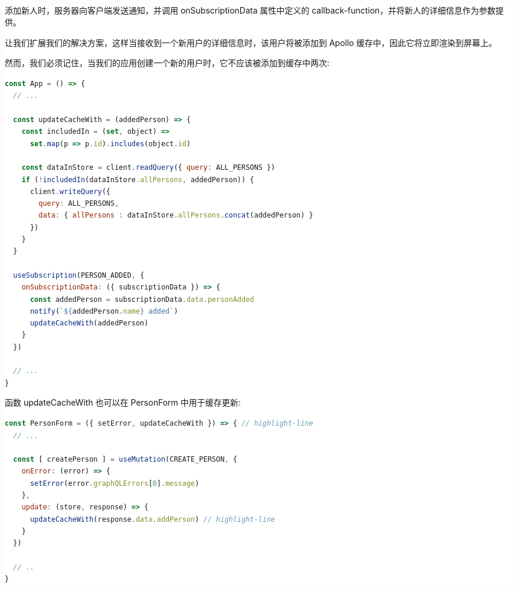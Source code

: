 
添加新人时，服务器向客户端发送通知，并调用 onSubscriptionData 属性中定义的 callback-function，并将新人的详细信息作为参数提供。


让我们扩展我们的解决方案，这样当接收到一个新用户的详细信息时，该用户将被添加到 Apollo 缓存中，因此它将立即渲染到屏幕上。


然而，我们必须记住，当我们的应用创建一个新的用户时，它不应该被添加到缓存中两次:


```js
const App = () => {
  // ...

  const updateCacheWith = (addedPerson) => {
    const includedIn = (set, object) => 
      set.map(p => p.id).includes(object.id)  

    const dataInStore = client.readQuery({ query: ALL_PERSONS })
    if (!includedIn(dataInStore.allPersons, addedPerson)) {
      client.writeQuery({
        query: ALL_PERSONS,
        data: { allPersons : dataInStore.allPersons.concat(addedPerson) }
      })
    }   
  }

  useSubscription(PERSON_ADDED, {
    onSubscriptionData: ({ subscriptionData }) => {
      const addedPerson = subscriptionData.data.personAdded
      notify(`${addedPerson.name} added`)
      updateCacheWith(addedPerson)
    }
  })

  // ...
}
```


函数 updateCacheWith 也可以在 PersonForm 中用于缓存更新:

```js
const PersonForm = ({ setError, updateCacheWith }) => { // highlight-line
  // ...

  const [ createPerson ] = useMutation(CREATE_PERSON, {
    onError: (error) => {
      setError(error.graphQLErrors[0].message)
    },
    update: (store, response) => {
      updateCacheWith(response.data.addPerson) // highlight-line
    }
  })
   
  // ..
} 
```
